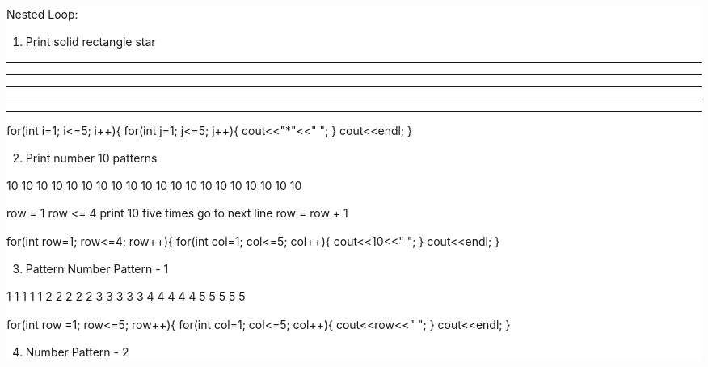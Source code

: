 Nested Loop:

1. Print solid rectangle star

* * * * *
* * * * *
* * * * *
* * * * *
* * * * *

for(int i=1; i<=5; i++){
	for(int j=1; j<=5; j++){
		cout<<"*"<<" ";
	}
	cout<<endl;
}


2. Print number 10 patterns

10 10 10 10 10
10 10 10 10 10
10 10 10 10 10
10 10 10 10 10


row = 1
row <= 4
print 10 five times
go to next line
row = row + 1


for(int row=1; row<=4; row++){
	for(int col=1; col<=5; col++){
		cout<<10<<" ";
	}
	cout<<endl;
}


3. Pattern Number Pattern - 1

1 1 1 1 1
2 2 2 2 2
3 3 3 3 3
4 4 4 4 4
5 5 5 5 5


for(int row =1; row<=5; row++){
	for(int col=1; col<=5; col++){
		cout<<row<<" ";
	}
	cout<<endl;
}


4. Number Pattern - 2
